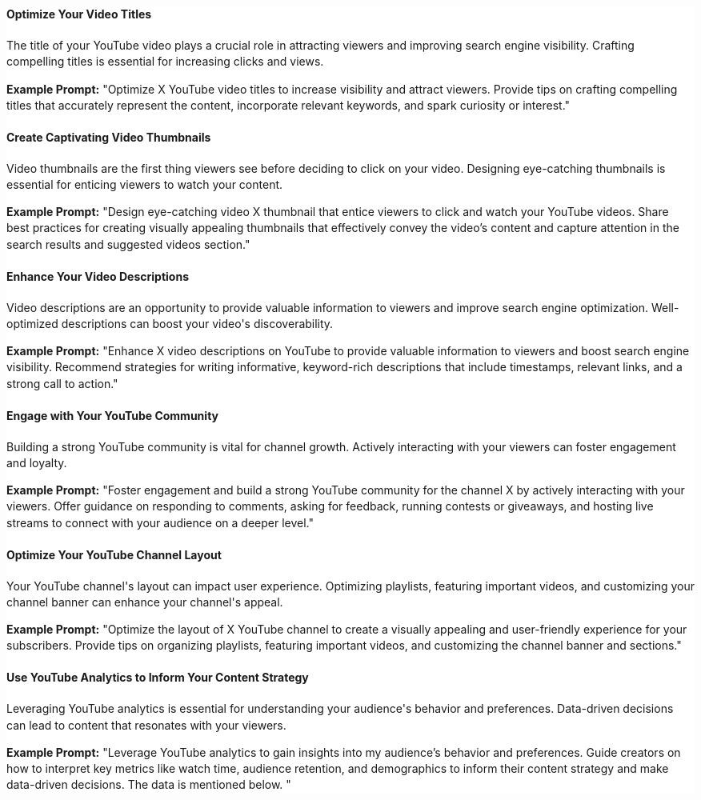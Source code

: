 #### Optimize Your Video Titles

The title of your YouTube video plays a crucial role in attracting viewers and improving search engine visibility. Crafting compelling titles is essential for increasing clicks and views.

**Example Prompt:** "Optimize X YouTube video titles to increase visibility and attract viewers. Provide tips on crafting compelling titles that accurately represent the content, incorporate relevant keywords, and spark curiosity or interest."

#### Create Captivating Video Thumbnails

Video thumbnails are the first thing viewers see before deciding to click on your video. Designing eye-catching thumbnails is essential for enticing viewers to watch your content.

**Example Prompt:** "Design eye-catching video X thumbnail that entice viewers to click and watch your YouTube videos. Share best practices for creating visually appealing thumbnails that effectively convey the video’s content and capture attention in the search results and suggested videos section."

#### Enhance Your Video Descriptions

Video descriptions are an opportunity to provide valuable information to viewers and improve search engine optimization. Well-optimized descriptions can boost your video's discoverability.

**Example Prompt:** "Enhance X video descriptions on YouTube to provide valuable information to viewers and boost search engine visibility. Recommend strategies for writing informative, keyword-rich descriptions that include timestamps, relevant links, and a strong call to action."

#### Engage with Your YouTube Community

Building a strong YouTube community is vital for channel growth. Actively interacting with your viewers can foster engagement and loyalty.

**Example Prompt:** "Foster engagement and build a strong YouTube community for the channel X by actively interacting with your viewers. Offer guidance on responding to comments, asking for feedback, running contests or giveaways, and hosting live streams to connect with your audience on a deeper level."

#### Optimize Your YouTube Channel Layout

Your YouTube channel's layout can impact user experience. Optimizing playlists, featuring important videos, and customizing your channel banner can enhance your channel's appeal.

**Example Prompt:** "Optimize the layout of X YouTube channel to create a visually appealing and user-friendly experience for your subscribers. Provide tips on organizing playlists, featuring important videos, and customizing the channel banner and sections."

#### Use YouTube Analytics to Inform Your Content Strategy

Leveraging YouTube analytics is essential for understanding your audience's behavior and preferences. Data-driven decisions can lead to content that resonates with your viewers.

**Example Prompt:** "Leverage YouTube analytics to gain insights into my audience’s behavior and preferences. Guide creators on how to interpret key metrics like watch time, audience retention, and demographics to inform their content strategy and make data-driven decisions. The data is mentioned below. "
